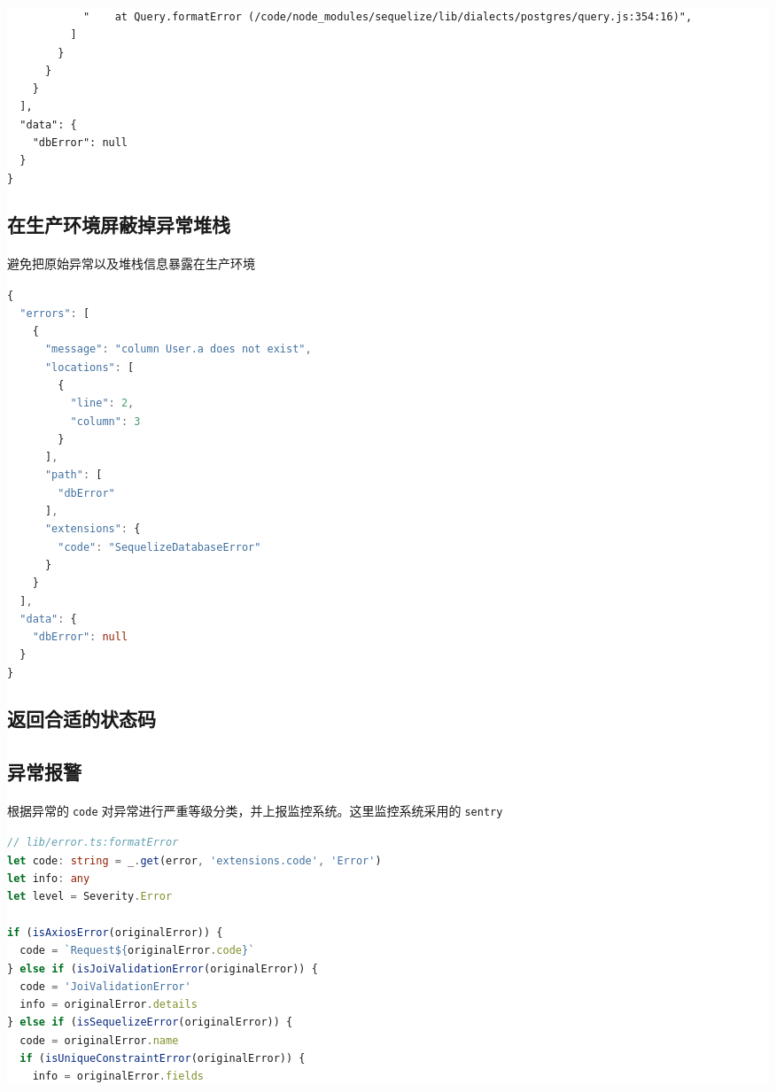 ```shell
            "    at Query.formatError (/code/node_modules/sequelize/lib/dialects/postgres/query.js:354:16)",
          ]
        }
      }
    }
  ],
  "data": {
    "dbError": null
  }
}
```

## 在生产环境屏蔽掉异常堆栈

避免把原始异常以及堆栈信息暴露在生产环境

```typescript
{
  "errors": [
    {
      "message": "column User.a does not exist",
      "locations": [
        {
          "line": 2,
          "column": 3
        }
      ],
      "path": [
        "dbError"
      ],
      "extensions": {
        "code": "SequelizeDatabaseError"
      }
    }
  ],
  "data": {
    "dbError": null
  }
}
```

## 返回合适的状态码

## 异常报警

根据异常的 `code` 对异常进行严重等级分类，并上报监控系统。这里监控系统采用的 `sentry`

```typescript
// lib/error.ts:formatError
let code: string = _.get(error, 'extensions.code', 'Error')
let info: any
let level = Severity.Error

if (isAxiosError(originalError)) {
  code = `Request${originalError.code}`
} else if (isJoiValidationError(originalError)) {
  code = 'JoiValidationError'
  info = originalError.details
} else if (isSequelizeError(originalError)) {
  code = originalError.name
  if (isUniqueConstraintError(originalError)) {
    info = originalError.fields
```